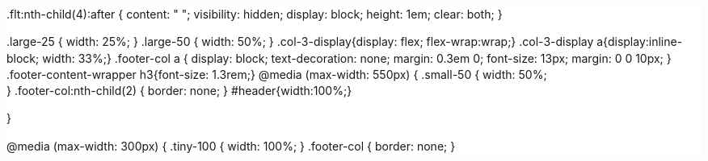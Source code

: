 .flt:nth-child(4):after {
   content: " "; 
   visibility: hidden; 
   display: block; 
   height: 1em; 
   clear: both;
}

.large-25 {
  width: 25%;
}
.large-50 {
  width: 50%;
}
.col-3-display{display: flex; flex-wrap:wrap;}
.col-3-display a{display:inline-block;
  width: 33%;}
.footer-col a {
  display: block;
  text-decoration: none;
  margin: 0.3em 0;
  font-size: 13px;
  margin: 0 0 10px;
}
.footer-content-wrapper h3{font-size: 1.3rem;}
@media (max-width: 550px) {
  .small-50 {
    width: 50%;  
  }
  .footer-col:nth-child(2) {
    border: none;
  }
  #header{width:100%;}

}

@media (max-width: 300px) {
  .tiny-100 {
    width: 100%;
  }
  .footer-col { 
    border: none;
  }
  
  
  
  <style>
body{overflow-x:hidden; margin:0; padding:0;}
.center-tables table td{width:auto;}
.center-tables table td .table-center{margin-right:15px; margin-left:15px;}
.center-tables #heading > div a{color:#fff; text-decoration:none;}
.center-tables #heading #view a{color:inherit;}
#header, #wrap, #marquee1{max-width: 1010px; width:auto;}
#image1, #image2, #image3, #image4, #image5, #image6, #image7, #image8{margin: 2px; width: 98.5%;}
h1.heading {
    background: #ab183d;
    color: #fff;
    padding: 6px;
    font-size: 1.5em;
}
table.box-data {max-width:1000px; width:100%;}
.footer-col a {
  color: rgba(0,0,0,0.75);
}

